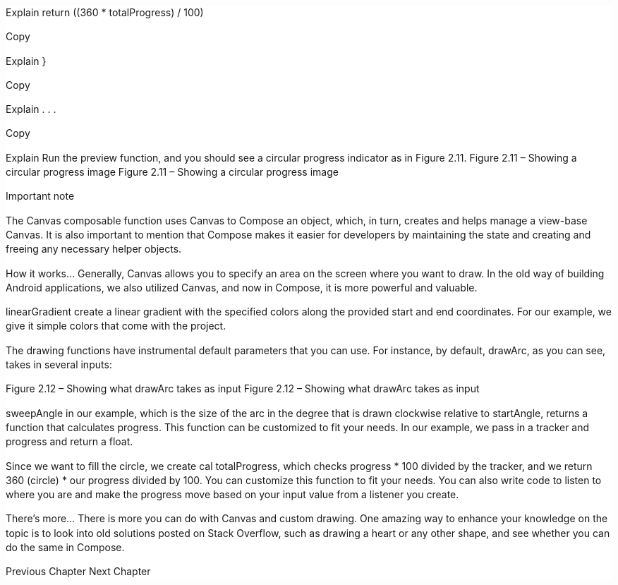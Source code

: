 Explain
    return ((360 * totalProgress) / 100)

Copy

Explain
}

Copy

Explain
. . .

Copy

Explain
Run the preview function, and you should see a circular progress indicator as in Figure 2.11.
Figure 2.11 – Showing a circular progress image
Figure 2.11 – Showing a circular progress image

Important note

The Canvas composable function uses Canvas to Compose an object, which, in turn, creates and helps manage a view-base Canvas. It is also important to mention that Compose makes it easier for developers by maintaining the state and creating and freeing any necessary helper objects.

How it works…
Generally, Canvas allows you to specify an area on the screen where you want to draw. In the old way of building Android applications, we also utilized Canvas, and now in Compose, it is more powerful and valuable.

linearGradient create a linear gradient with the specified colors along the provided start and end coordinates. For our example, we give it simple colors that come with the project.

The drawing functions have instrumental default parameters that you can use. For instance, by default, drawArc, as you can see, takes in several inputs:

Figure 2.12 – Showing what drawArc takes as input
Figure 2.12 – Showing what drawArc takes as input

sweepAngle in our example, which is the size of the arc in the degree that is drawn clockwise relative to startAngle, returns a function that calculates progress. This function can be customized to fit your needs. In our example, we pass in a tracker and progress and return a float.

Since we want to fill the circle, we create cal totalProgress, which checks progress * 100 divided by the tracker, and we return 360 (circle) * our progress divided by 100. You can customize this function to fit your needs. You can also write code to listen to where you are and make the progress move based on your input value from a listener you create.

There’s more…
There is more you can do with Canvas and custom drawing. One amazing way to enhance your knowledge on the topic is to look into old solutions posted on Stack Overflow, such as drawing a heart or any other shape, and see whether you can do the same in Compose.

Previous Chapter
Next Chapter









